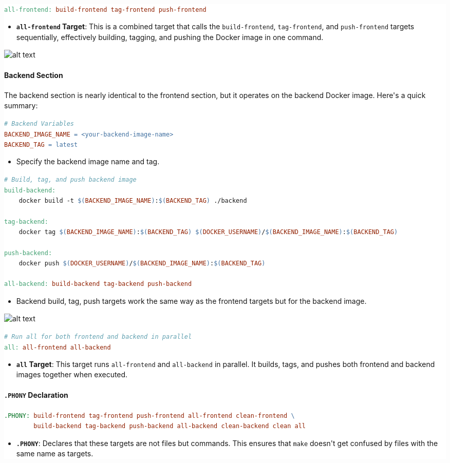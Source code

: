 ```makefile
all-frontend: build-frontend tag-frontend push-frontend
```
- **`all-frontend` Target**: This is a combined target that calls the `build-frontend`, `tag-frontend`, and `push-frontend` targets sequentially, effectively building, tagging, and pushing the Docker image in one command.

![alt text](https://github.com/poridhiEng/poridhi-labs/blob/main/Poridhi%20Labs/Full-stack-app/Docker%20Image%20using%20Makefile//images/image-8.png?raw=true)

#### Backend Section

The backend section is nearly identical to the frontend section, but it operates on the backend Docker image. Here's a quick summary:

```makefile
# Backend Variables
BACKEND_IMAGE_NAME = <your-backend-image-name>
BACKEND_TAG = latest
```

- Specify the backend image name and tag.

```makefile
# Build, tag, and push backend image
build-backend:
    docker build -t $(BACKEND_IMAGE_NAME):$(BACKEND_TAG) ./backend

tag-backend:
    docker tag $(BACKEND_IMAGE_NAME):$(BACKEND_TAG) $(DOCKER_USERNAME)/$(BACKEND_IMAGE_NAME):$(BACKEND_TAG)

push-backend:
    docker push $(DOCKER_USERNAME)/$(BACKEND_IMAGE_NAME):$(BACKEND_TAG)

all-backend: build-backend tag-backend push-backend
```
- Backend build, tag, push targets work the same way as the frontend targets but for the backend image.

![alt text](https://github.com/poridhiEng/poridhi-labs/blob/main/Poridhi%20Labs/Full-stack-app/Docker%20Image%20using%20Makefile//images/image-10.png?raw=true)

```makefile
# Run all for both frontend and backend in parallel
all: all-frontend all-backend
```
- **`all` Target**: This target runs `all-frontend` and `all-backend` in parallel. It builds, tags, and pushes both frontend and backend images together when executed.

#### `.PHONY` Declaration

```makefile
.PHONY: build-frontend tag-frontend push-frontend all-frontend clean-frontend \
        build-backend tag-backend push-backend all-backend clean-backend clean all
```
- **`.PHONY`**: Declares that these targets are not files but commands. This ensures that `make` doesn't get confused by files with the same name as targets.
